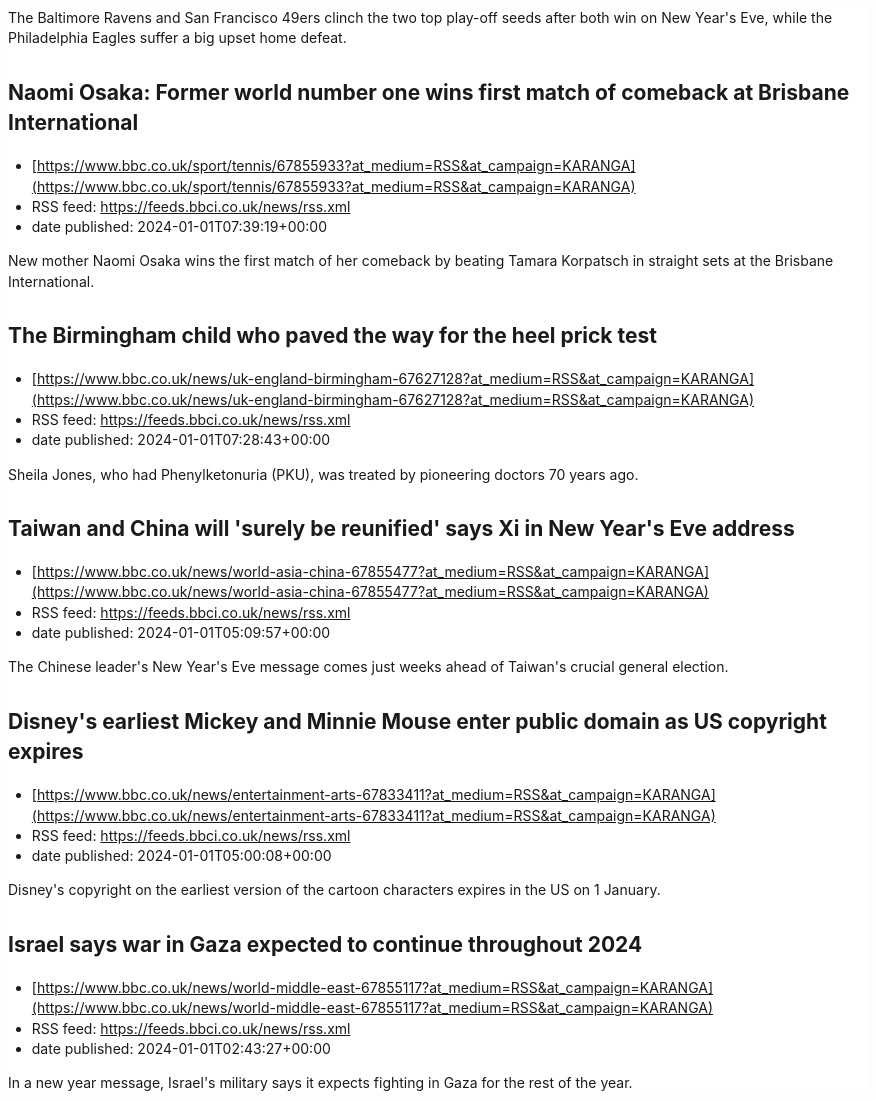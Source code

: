 The Baltimore Ravens and San Francisco 49ers clinch the two top play-off seeds after both win on New Year's Eve, while the Philadelphia Eagles suffer a big upset home defeat.

## Naomi Osaka: Former world number one wins first match of comeback at Brisbane International
 - [https://www.bbc.co.uk/sport/tennis/67855933?at_medium=RSS&at_campaign=KARANGA](https://www.bbc.co.uk/sport/tennis/67855933?at_medium=RSS&at_campaign=KARANGA)
 - RSS feed: https://feeds.bbci.co.uk/news/rss.xml
 - date published: 2024-01-01T07:39:19+00:00

New mother Naomi Osaka wins the first match of her comeback by beating Tamara Korpatsch in straight sets at the Brisbane International.

## The Birmingham child who paved the way for the heel prick test
 - [https://www.bbc.co.uk/news/uk-england-birmingham-67627128?at_medium=RSS&at_campaign=KARANGA](https://www.bbc.co.uk/news/uk-england-birmingham-67627128?at_medium=RSS&at_campaign=KARANGA)
 - RSS feed: https://feeds.bbci.co.uk/news/rss.xml
 - date published: 2024-01-01T07:28:43+00:00

Sheila Jones, who had Phenylketonuria (PKU), was treated by pioneering doctors 70 years ago.

## Taiwan and China will 'surely be reunified' says Xi in New Year's Eve address
 - [https://www.bbc.co.uk/news/world-asia-china-67855477?at_medium=RSS&at_campaign=KARANGA](https://www.bbc.co.uk/news/world-asia-china-67855477?at_medium=RSS&at_campaign=KARANGA)
 - RSS feed: https://feeds.bbci.co.uk/news/rss.xml
 - date published: 2024-01-01T05:09:57+00:00

The Chinese leader's New Year's Eve message comes just weeks ahead of Taiwan's crucial general election.

## Disney's earliest Mickey and Minnie Mouse enter public domain as US copyright expires
 - [https://www.bbc.co.uk/news/entertainment-arts-67833411?at_medium=RSS&at_campaign=KARANGA](https://www.bbc.co.uk/news/entertainment-arts-67833411?at_medium=RSS&at_campaign=KARANGA)
 - RSS feed: https://feeds.bbci.co.uk/news/rss.xml
 - date published: 2024-01-01T05:00:08+00:00

Disney's copyright on the earliest version of the cartoon characters expires in the US on 1 January.

## Israel says war in Gaza expected to continue throughout 2024
 - [https://www.bbc.co.uk/news/world-middle-east-67855117?at_medium=RSS&at_campaign=KARANGA](https://www.bbc.co.uk/news/world-middle-east-67855117?at_medium=RSS&at_campaign=KARANGA)
 - RSS feed: https://feeds.bbci.co.uk/news/rss.xml
 - date published: 2024-01-01T02:43:27+00:00

In a new year message, Israel's military says it expects fighting in Gaza for the rest of the year.
